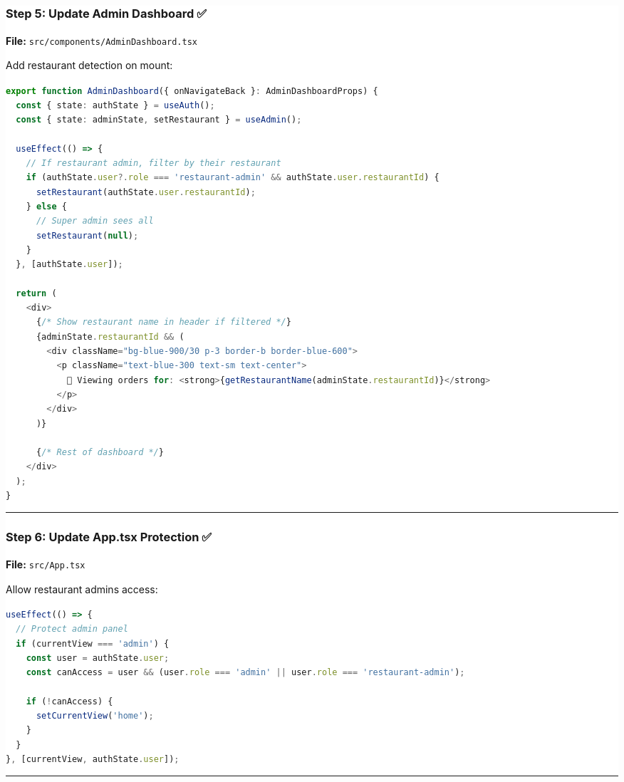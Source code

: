 
### **Step 5: Update Admin Dashboard** ✅
**File:** `src/components/AdminDashboard.tsx`

Add restaurant detection on mount:
```typescript
export function AdminDashboard({ onNavigateBack }: AdminDashboardProps) {
  const { state: authState } = useAuth();
  const { state: adminState, setRestaurant } = useAdmin();
  
  useEffect(() => {
    // If restaurant admin, filter by their restaurant
    if (authState.user?.role === 'restaurant-admin' && authState.user.restaurantId) {
      setRestaurant(authState.user.restaurantId);
    } else {
      // Super admin sees all
      setRestaurant(null);
    }
  }, [authState.user]);
  
  return (
    <div>
      {/* Show restaurant name in header if filtered */}
      {adminState.restaurantId && (
        <div className="bg-blue-900/30 p-3 border-b border-blue-600">
          <p className="text-blue-300 text-sm text-center">
            📍 Viewing orders for: <strong>{getRestaurantName(adminState.restaurantId)}</strong>
          </p>
        </div>
      )}
      
      {/* Rest of dashboard */}
    </div>
  );
}
```

---

### **Step 6: Update App.tsx Protection** ✅
**File:** `src/App.tsx`

Allow restaurant admins access:
```typescript
useEffect(() => {
  // Protect admin panel
  if (currentView === 'admin') {
    const user = authState.user;
    const canAccess = user && (user.role === 'admin' || user.role === 'restaurant-admin');
    
    if (!canAccess) {
      setCurrentView('home');
    }
  }
}, [currentView, authState.user]);
```

---